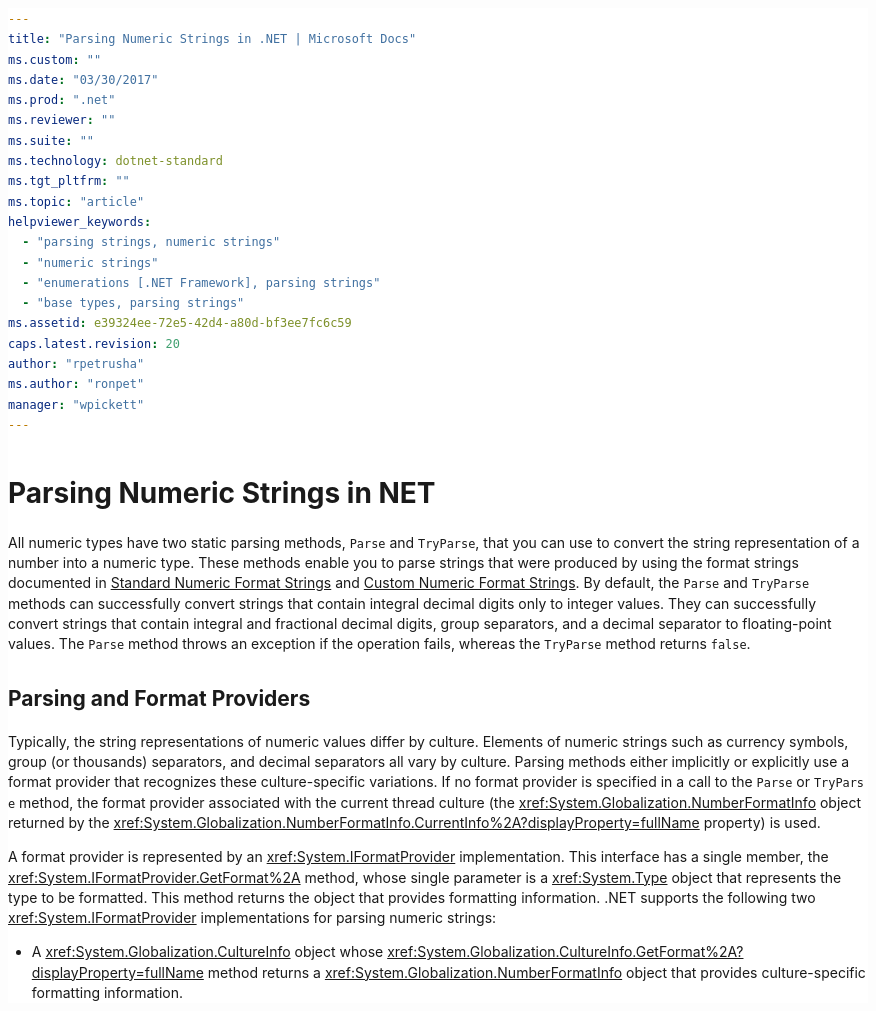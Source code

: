 ```yaml
---
title: "Parsing Numeric Strings in .NET | Microsoft Docs"
ms.custom: ""
ms.date: "03/30/2017"
ms.prod: ".net"
ms.reviewer: ""
ms.suite: ""
ms.technology: dotnet-standard
ms.tgt_pltfrm: ""
ms.topic: "article"
helpviewer_keywords: 
  - "parsing strings, numeric strings"
  - "numeric strings"
  - "enumerations [.NET Framework], parsing strings"
  - "base types, parsing strings"
ms.assetid: e39324ee-72e5-42d4-a80d-bf3ee7fc6c59
caps.latest.revision: 20
author: "rpetrusha"
ms.author: "ronpet"
manager: "wpickett"
---
```

# Parsing Numeric Strings in NET
All numeric types have two static parsing methods, `Parse` and `TryParse`, that you can use to convert the string representation of a number into a numeric type. These methods enable you to parse strings that were produced by using the format strings documented in [Standard Numeric Format Strings](../../../docs/standard/base-types/standard-numeric-format-strings.md) and [Custom Numeric Format Strings](../../../docs/standard/base-types/custom-numeric-format-strings.md). By default, the `Parse` and `TryParse` methods can successfully convert strings that contain integral decimal digits only to integer values. They can successfully convert strings that contain integral and fractional decimal digits, group separators, and a decimal separator to floating-point values. The `Parse` method throws an exception if the operation fails, whereas the `TryParse` method returns `false`.  
  
## Parsing and Format Providers  
 Typically, the string representations of numeric values differ by culture. Elements of numeric strings such as currency symbols, group (or thousands) separators, and decimal separators all vary by culture. Parsing methods either implicitly or explicitly use a format provider that recognizes these culture-specific variations. If no format provider is specified in a call to the `Parse` or `TryParse` method, the format provider associated with the current thread culture (the <xref:System.Globalization.NumberFormatInfo> object returned by the <xref:System.Globalization.NumberFormatInfo.CurrentInfo%2A?displayProperty=fullName> property) is used.  
  
 A format provider is represented by an <xref:System.IFormatProvider> implementation. This interface has a single member, the <xref:System.IFormatProvider.GetFormat%2A> method, whose single parameter is a <xref:System.Type> object that represents the type to be formatted. This method returns the object that provides formatting information. .NET supports the following two <xref:System.IFormatProvider> implementations for parsing numeric strings:  
  
-   A <xref:System.Globalization.CultureInfo> object whose <xref:System.Globalization.CultureInfo.GetFormat%2A?displayProperty=fullName> method returns a <xref:System.Globalization.NumberFormatInfo> object that provides culture-specific formatting information.  
  